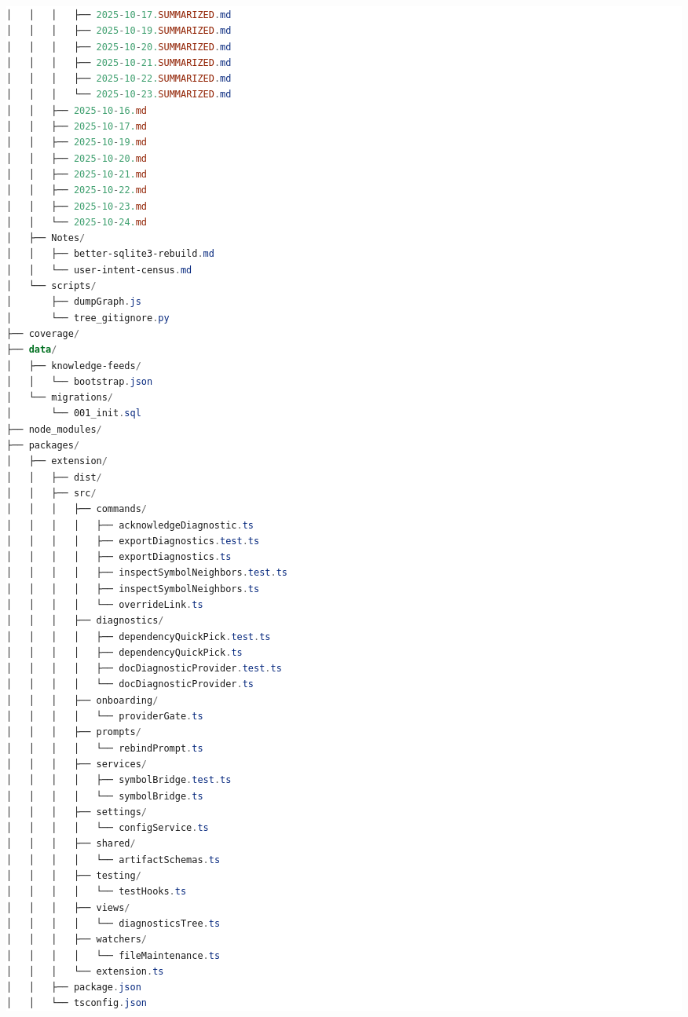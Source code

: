 ```powershell
│   │   │   ├── 2025-10-17.SUMMARIZED.md
│   │   │   ├── 2025-10-19.SUMMARIZED.md
│   │   │   ├── 2025-10-20.SUMMARIZED.md
│   │   │   ├── 2025-10-21.SUMMARIZED.md
│   │   │   ├── 2025-10-22.SUMMARIZED.md
│   │   │   └── 2025-10-23.SUMMARIZED.md
│   │   ├── 2025-10-16.md
│   │   ├── 2025-10-17.md
│   │   ├── 2025-10-19.md
│   │   ├── 2025-10-20.md
│   │   ├── 2025-10-21.md
│   │   ├── 2025-10-22.md
│   │   ├── 2025-10-23.md
│   │   └── 2025-10-24.md
│   ├── Notes/
│   │   ├── better-sqlite3-rebuild.md
│   │   └── user-intent-census.md
│   └── scripts/
│       ├── dumpGraph.js
│       └── tree_gitignore.py
├── coverage/
├── data/
│   ├── knowledge-feeds/
│   │   └── bootstrap.json
│   └── migrations/
│       └── 001_init.sql
├── node_modules/
├── packages/
│   ├── extension/
│   │   ├── dist/
│   │   ├── src/
│   │   │   ├── commands/
│   │   │   │   ├── acknowledgeDiagnostic.ts
│   │   │   │   ├── exportDiagnostics.test.ts
│   │   │   │   ├── exportDiagnostics.ts
│   │   │   │   ├── inspectSymbolNeighbors.test.ts
│   │   │   │   ├── inspectSymbolNeighbors.ts
│   │   │   │   └── overrideLink.ts
│   │   │   ├── diagnostics/
│   │   │   │   ├── dependencyQuickPick.test.ts
│   │   │   │   ├── dependencyQuickPick.ts
│   │   │   │   ├── docDiagnosticProvider.test.ts
│   │   │   │   └── docDiagnosticProvider.ts
│   │   │   ├── onboarding/
│   │   │   │   └── providerGate.ts
│   │   │   ├── prompts/
│   │   │   │   └── rebindPrompt.ts
│   │   │   ├── services/
│   │   │   │   ├── symbolBridge.test.ts
│   │   │   │   └── symbolBridge.ts
│   │   │   ├── settings/
│   │   │   │   └── configService.ts
│   │   │   ├── shared/
│   │   │   │   └── artifactSchemas.ts
│   │   │   ├── testing/
│   │   │   │   └── testHooks.ts
│   │   │   ├── views/
│   │   │   │   └── diagnosticsTree.ts
│   │   │   ├── watchers/
│   │   │   │   └── fileMaintenance.ts
│   │   │   └── extension.ts
│   │   ├── package.json
│   │   └── tsconfig.json
```